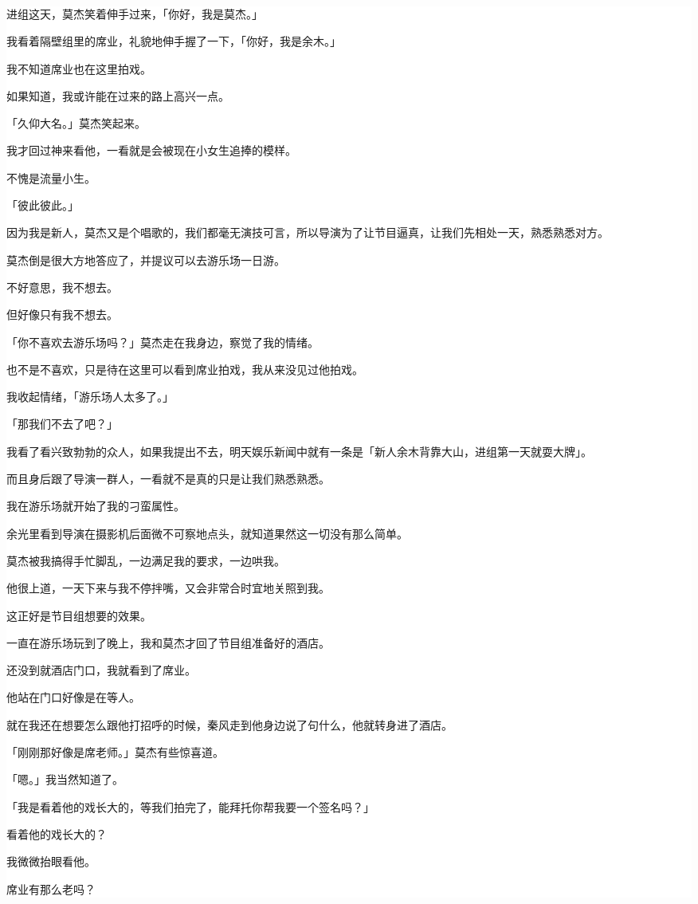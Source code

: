 进组这天，莫杰笑着伸手过来，「你好，我是莫杰。」

我看着隔壁组里的席业，礼貌地伸手握了一下，「你好，我是余木。」

我不知道席业也在这里拍戏。

如果知道，我或许能在过来的路上高兴一点。

「久仰大名。」莫杰笑起来。

我才回过神来看他，一看就是会被现在小女生追捧的模样。

不愧是流量小生。

「彼此彼此。」

因为我是新人，莫杰又是个唱歌的，我们都毫无演技可言，所以导演为了让节目逼真，让我们先相处一天，熟悉熟悉对方。

莫杰倒是很大方地答应了，并提议可以去游乐场一日游。

不好意思，我不想去。

但好像只有我不想去。

「你不喜欢去游乐场吗？」莫杰走在我身边，察觉了我的情绪。

也不是不喜欢，只是待在这里可以看到席业拍戏，我从来没见过他拍戏。

我收起情绪，「游乐场人太多了。」

「那我们不去了吧？」

我看了看兴致勃勃的众人，如果我提出不去，明天娱乐新闻中就有一条是「新人余木背靠大山，进组第一天就耍大牌」。

而且身后跟了导演一群人，一看就不是真的只是让我们熟悉熟悉。

我在游乐场就开始了我的刁蛮属性。

余光里看到导演在摄影机后面微不可察地点头，就知道果然这一切没有那么简单。

莫杰被我搞得手忙脚乱，一边满足我的要求，一边哄我。

他很上道，一天下来与我不停拌嘴，又会非常合时宜地关照到我。

这正好是节目组想要的效果。

一直在游乐场玩到了晚上，我和莫杰才回了节目组准备好的酒店。

还没到就酒店门口，我就看到了席业。

他站在门口好像是在等人。

就在我还在想要怎么跟他打招呼的时候，秦风走到他身边说了句什么，他就转身进了酒店。

「刚刚那好像是席老师。」莫杰有些惊喜道。

「嗯。」我当然知道了。

「我是看着他的戏长大的，等我们拍完了，能拜托你帮我要一个签名吗？」

看着他的戏长大的？

我微微抬眼看他。

席业有那么老吗？
